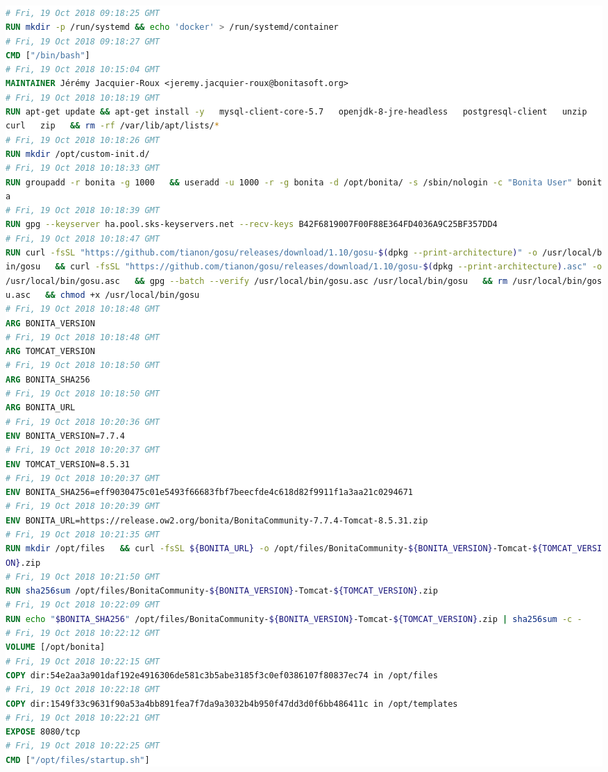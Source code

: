 ```dockerfile
# Fri, 19 Oct 2018 09:18:25 GMT
RUN mkdir -p /run/systemd && echo 'docker' > /run/systemd/container
# Fri, 19 Oct 2018 09:18:27 GMT
CMD ["/bin/bash"]
# Fri, 19 Oct 2018 10:15:04 GMT
MAINTAINER Jérémy Jacquier-Roux <jeremy.jacquier-roux@bonitasoft.org>
# Fri, 19 Oct 2018 10:18:19 GMT
RUN apt-get update && apt-get install -y   mysql-client-core-5.7   openjdk-8-jre-headless   postgresql-client   unzip   curl   zip   && rm -rf /var/lib/apt/lists/*
# Fri, 19 Oct 2018 10:18:26 GMT
RUN mkdir /opt/custom-init.d/
# Fri, 19 Oct 2018 10:18:33 GMT
RUN groupadd -r bonita -g 1000   && useradd -u 1000 -r -g bonita -d /opt/bonita/ -s /sbin/nologin -c "Bonita User" bonita
# Fri, 19 Oct 2018 10:18:39 GMT
RUN gpg --keyserver ha.pool.sks-keyservers.net --recv-keys B42F6819007F00F88E364FD4036A9C25BF357DD4
# Fri, 19 Oct 2018 10:18:47 GMT
RUN curl -fsSL "https://github.com/tianon/gosu/releases/download/1.10/gosu-$(dpkg --print-architecture)" -o /usr/local/bin/gosu   && curl -fsSL "https://github.com/tianon/gosu/releases/download/1.10/gosu-$(dpkg --print-architecture).asc" -o /usr/local/bin/gosu.asc   && gpg --batch --verify /usr/local/bin/gosu.asc /usr/local/bin/gosu   && rm /usr/local/bin/gosu.asc   && chmod +x /usr/local/bin/gosu
# Fri, 19 Oct 2018 10:18:48 GMT
ARG BONITA_VERSION
# Fri, 19 Oct 2018 10:18:48 GMT
ARG TOMCAT_VERSION
# Fri, 19 Oct 2018 10:18:50 GMT
ARG BONITA_SHA256
# Fri, 19 Oct 2018 10:18:50 GMT
ARG BONITA_URL
# Fri, 19 Oct 2018 10:20:36 GMT
ENV BONITA_VERSION=7.7.4
# Fri, 19 Oct 2018 10:20:37 GMT
ENV TOMCAT_VERSION=8.5.31
# Fri, 19 Oct 2018 10:20:37 GMT
ENV BONITA_SHA256=eff9030475c01e5493f66683fbf7beecfde4c618d82f9911f1a3aa21c0294671
# Fri, 19 Oct 2018 10:20:39 GMT
ENV BONITA_URL=https://release.ow2.org/bonita/BonitaCommunity-7.7.4-Tomcat-8.5.31.zip
# Fri, 19 Oct 2018 10:21:35 GMT
RUN mkdir /opt/files   && curl -fsSL ${BONITA_URL} -o /opt/files/BonitaCommunity-${BONITA_VERSION}-Tomcat-${TOMCAT_VERSION}.zip
# Fri, 19 Oct 2018 10:21:50 GMT
RUN sha256sum /opt/files/BonitaCommunity-${BONITA_VERSION}-Tomcat-${TOMCAT_VERSION}.zip
# Fri, 19 Oct 2018 10:22:09 GMT
RUN echo "$BONITA_SHA256" /opt/files/BonitaCommunity-${BONITA_VERSION}-Tomcat-${TOMCAT_VERSION}.zip | sha256sum -c -
# Fri, 19 Oct 2018 10:22:12 GMT
VOLUME [/opt/bonita]
# Fri, 19 Oct 2018 10:22:15 GMT
COPY dir:54e2aa3a901daf192e4916306de581c3b5abe3185f3c0ef0386107f80837ec74 in /opt/files 
# Fri, 19 Oct 2018 10:22:18 GMT
COPY dir:1549f33c9631f90a53a4bb891fea7f7da9a3032b4b950f47dd3d0f6bb486411c in /opt/templates 
# Fri, 19 Oct 2018 10:22:21 GMT
EXPOSE 8080/tcp
# Fri, 19 Oct 2018 10:22:25 GMT
CMD ["/opt/files/startup.sh"]
```
